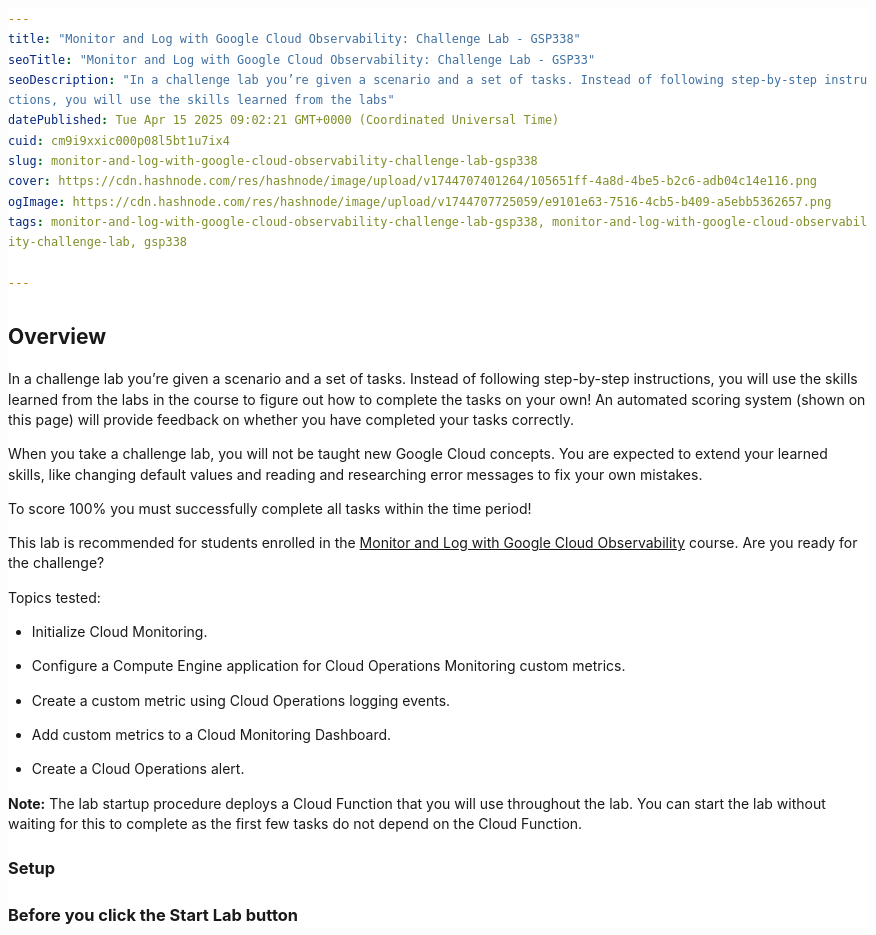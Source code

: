 ```yaml
---
title: "Monitor and Log with Google Cloud Observability: Challenge Lab - GSP338"
seoTitle: "Monitor and Log with Google Cloud Observability: Challenge Lab - GSP33"
seoDescription: "In a challenge lab you’re given a scenario and a set of tasks. Instead of following step-by-step instructions, you will use the skills learned from the labs"
datePublished: Tue Apr 15 2025 09:02:21 GMT+0000 (Coordinated Universal Time)
cuid: cm9i9xxic000p08l5bt1u7ix4
slug: monitor-and-log-with-google-cloud-observability-challenge-lab-gsp338
cover: https://cdn.hashnode.com/res/hashnode/image/upload/v1744707401264/105651ff-4a8d-4be5-b2c6-adb04c14e116.png
ogImage: https://cdn.hashnode.com/res/hashnode/image/upload/v1744707725059/e9101e63-7516-4cb5-b409-a5ebb5362657.png
tags: monitor-and-log-with-google-cloud-observability-challenge-lab-gsp338, monitor-and-log-with-google-cloud-observability-challenge-lab, gsp338

---
```


## Overview

In a challenge lab you’re given a scenario and a set of tasks. Instead of following step-by-step instructions, you will use the skills learned from the labs in the course to figure out how to complete the tasks on your own! An automated scoring system (shown on this page) will provide feedback on whether you have completed your tasks correctly.

When you take a challenge lab, you will not be taught new Google Cloud concepts. You are expected to extend your learned skills, like changing default values and reading and researching error messages to fix your own mistakes.

To score 100% you must successfully complete all tasks within the time period!

This lab is recommended for students enrolled in the [Monitor and Log with Google Cloud Observability](https://www.cloudskillsboost.google/course_templates/749) course. Are you ready for the challenge?

Topics tested:

* Initialize Cloud Monitoring.
    
* Configure a Compute Engine application for Cloud Operations Monitoring custom metrics.
    
* Create a custom metric using Cloud Operations logging events.
    
* Add custom metrics to a Cloud Monitoring Dashboard.
    
* Create a Cloud Operations alert.
    

**Note:** The lab startup procedure deploys a Cloud Function that you will use throughout the lab. You can start the lab without waiting for this to complete as the first few tasks do not depend on the Cloud Function.

### Setup

### Before you click the Start Lab button
